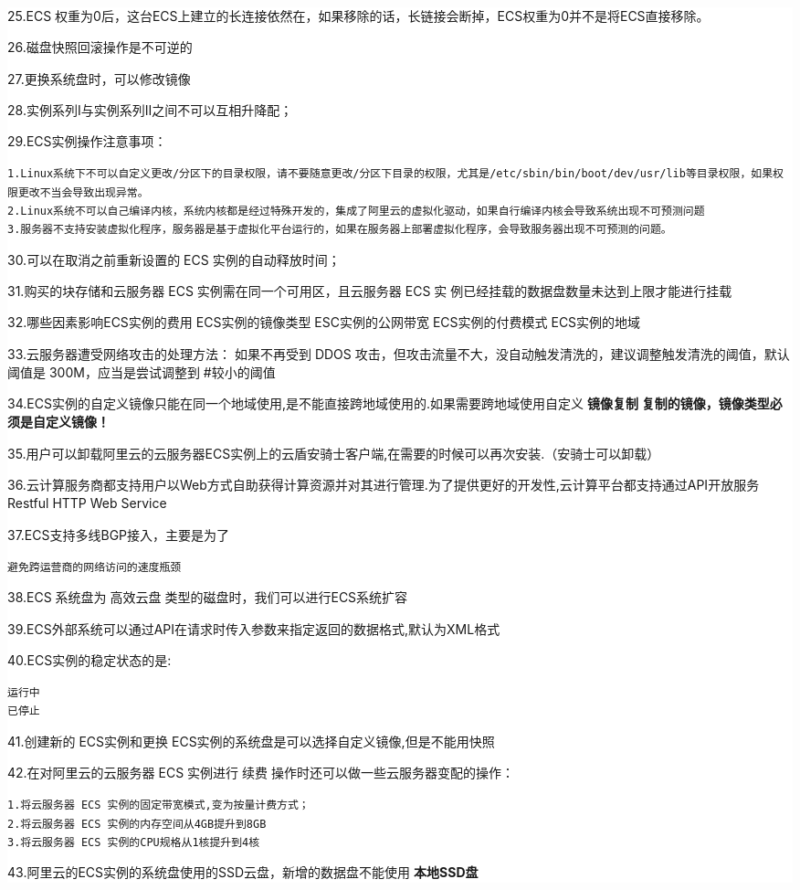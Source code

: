 25.ECS 权重为0后，这台ECS上建立的长连接依然在，如果移除的话，长链接会断掉，ECS权重为0并不是将ECS直接移除。

26.磁盘快照回滚操作是不可逆的

27.更换系统盘时，可以修改镜像

28.实例系列I与实例系列II之间不可以互相升降配；

29.ECS实例操作注意事项：

	1.Linux系统下不可以自定义更改/分区下的目录权限，请不要随意更改/分区下目录的权限，尤其是/etc/sbin/bin/boot/dev/usr/lib等目录权限，如果权限更改不当会导致出现异常。
	2.Linux系统不可以自己编译内核，系统内核都是经过特殊开发的，集成了阿里云的虚拟化驱动，如果自行编译内核会导致系统出现不可预测问题
	3.服务器不支持安装虚拟化程序，服务器是基于虚拟化平台运行的，如果在服务器上部署虚拟化程序，会导致服务器出现不可预测的问题。

30.可以在取消之前重新设置的 ECS 实例的自动释放时间；

31.购买的块存储和云服务器 ECS 实例需在同一个可用区，且云服务器 ECS 实
	例已经挂载的数据盘数量未达到上限才能进行挂载

32.哪些因素影响ECS实例的费用
	ECS实例的镜像类型
	ESC实例的公网带宽
	ECS实例的付费模式
	ECS实例的地域

33.云服务器遭受网络攻击的处理方法：
	如果不再受到 DDOS 攻击，但攻击流量不大，没自动触发清洗的，建议调整触发清洗的阈值，默认阈值是 300M，应当是尝试调整到 #较小的阈值

34.ECS实例的自定义镜像只能在同一个地域使用,是不能直接跨地域使用的.如果需要跨地域使用自定义 __镜像复制__
    __复制的镜像，镜像类型必须是自定义镜像！__

35.用户可以卸载阿里云的云服务器ECS实例上的云盾安骑士客户端,在需要的时候可以再次安装.（安骑士可以卸载）

36.云计算服务商都支持用户以Web方式自助获得计算资源并对其进行管理.为了提供更好的开发性,云计算平台都支持通过API开放服务
        Restful
        HTTP
        Web Service

37.ECS支持多线BGP接入，主要是为了

    避免跨运营商的网络访问的速度瓶颈
38.ECS 系统盘为  高效云盘 类型的磁盘时，我们可以进行ECS系统扩容

39.ECS外部系统可以通过API在请求时传入参数来指定返回的数据格式,默认为XML格式

40.ECS实例的稳定状态的是:

    运行中
    已停止

41.创建新的 ECS实例和更换 ECS实例的系统盘是可以选择自定义镜像,但是不能用快照

42.在对阿里云的云服务器 ECS 实例进行 续费 操作时还可以做一些云服务器变配的操作：

    1.将云服务器 ECS 实例的固定带宽模式,变为按量计费方式；
    2.将云服务器 ECS 实例的内存空间从4GB提升到8GB
    3.将云服务器 ECS 实例的CPU规格从1核提升到4核

43.阿里云的ECS实例的系统盘使用的SSD云盘，新增的数据盘不能使用 __本地SSD盘__
